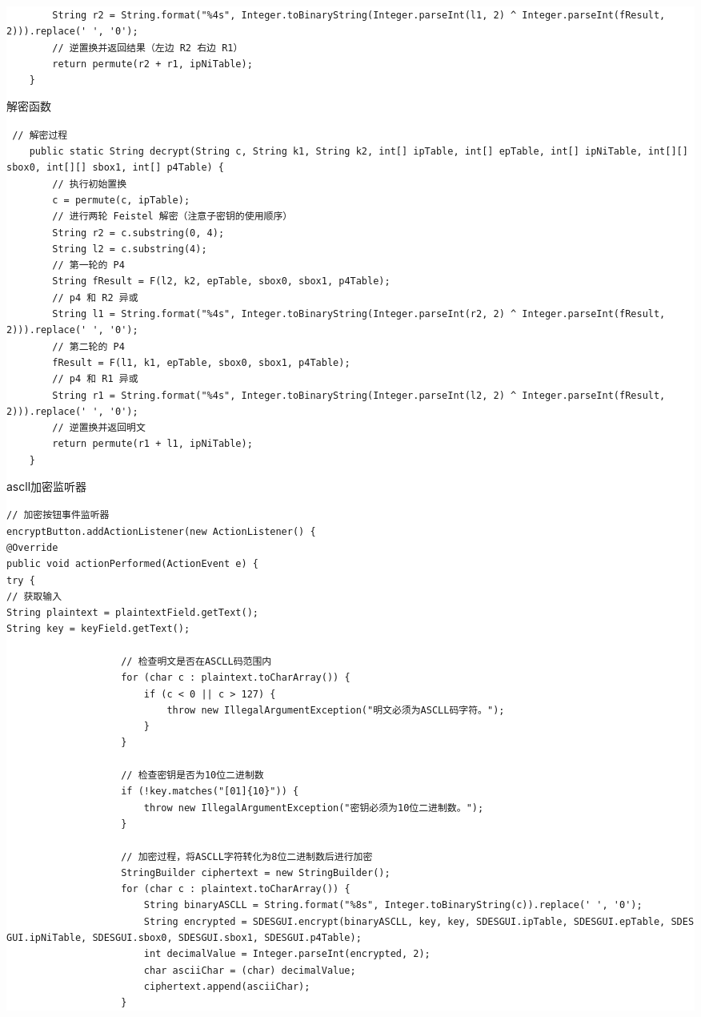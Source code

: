 ```aidl
        String r2 = String.format("%4s", Integer.toBinaryString(Integer.parseInt(l1, 2) ^ Integer.parseInt(fResult, 2))).replace(' ', '0');
        // 逆置换并返回结果（左边 R2 右边 R1）
        return permute(r2 + r1, ipNiTable);
    }
```
解密函数
```aidl
 // 解密过程
    public static String decrypt(String c, String k1, String k2, int[] ipTable, int[] epTable, int[] ipNiTable, int[][] sbox0, int[][] sbox1, int[] p4Table) {
        // 执行初始置换
        c = permute(c, ipTable);
        // 进行两轮 Feistel 解密（注意子密钥的使用顺序）
        String r2 = c.substring(0, 4);
        String l2 = c.substring(4);
        // 第一轮的 P4
        String fResult = F(l2, k2, epTable, sbox0, sbox1, p4Table);
        // p4 和 R2 异或
        String l1 = String.format("%4s", Integer.toBinaryString(Integer.parseInt(r2, 2) ^ Integer.parseInt(fResult, 2))).replace(' ', '0');
        // 第二轮的 P4
        fResult = F(l1, k1, epTable, sbox0, sbox1, p4Table);
        // p4 和 R1 异或
        String r1 = String.format("%4s", Integer.toBinaryString(Integer.parseInt(l2, 2) ^ Integer.parseInt(fResult, 2))).replace(' ', '0');
        // 逆置换并返回明文
        return permute(r1 + l1, ipNiTable);
    }
```
ascll加密监听器
```aidl
// 加密按钮事件监听器
encryptButton.addActionListener(new ActionListener() {
@Override
public void actionPerformed(ActionEvent e) {
try {
// 获取输入
String plaintext = plaintextField.getText();
String key = keyField.getText();

                    // 检查明文是否在ASCLL码范围内
                    for (char c : plaintext.toCharArray()) {
                        if (c < 0 || c > 127) {
                            throw new IllegalArgumentException("明文必须为ASCLL码字符。");
                        }
                    }

                    // 检查密钥是否为10位二进制数
                    if (!key.matches("[01]{10}")) {
                        throw new IllegalArgumentException("密钥必须为10位二进制数。");
                    }

                    // 加密过程，将ASCLL字符转化为8位二进制数后进行加密
                    StringBuilder ciphertext = new StringBuilder();
                    for (char c : plaintext.toCharArray()) {
                        String binaryASCLL = String.format("%8s", Integer.toBinaryString(c)).replace(' ', '0');
                        String encrypted = SDESGUI.encrypt(binaryASCLL, key, key, SDESGUI.ipTable, SDESGUI.epTable, SDESGUI.ipNiTable, SDESGUI.sbox0, SDESGUI.sbox1, SDESGUI.p4Table);
                        int decimalValue = Integer.parseInt(encrypted, 2);
                        char asciiChar = (char) decimalValue;
                        ciphertext.append(asciiChar);
                    }
```